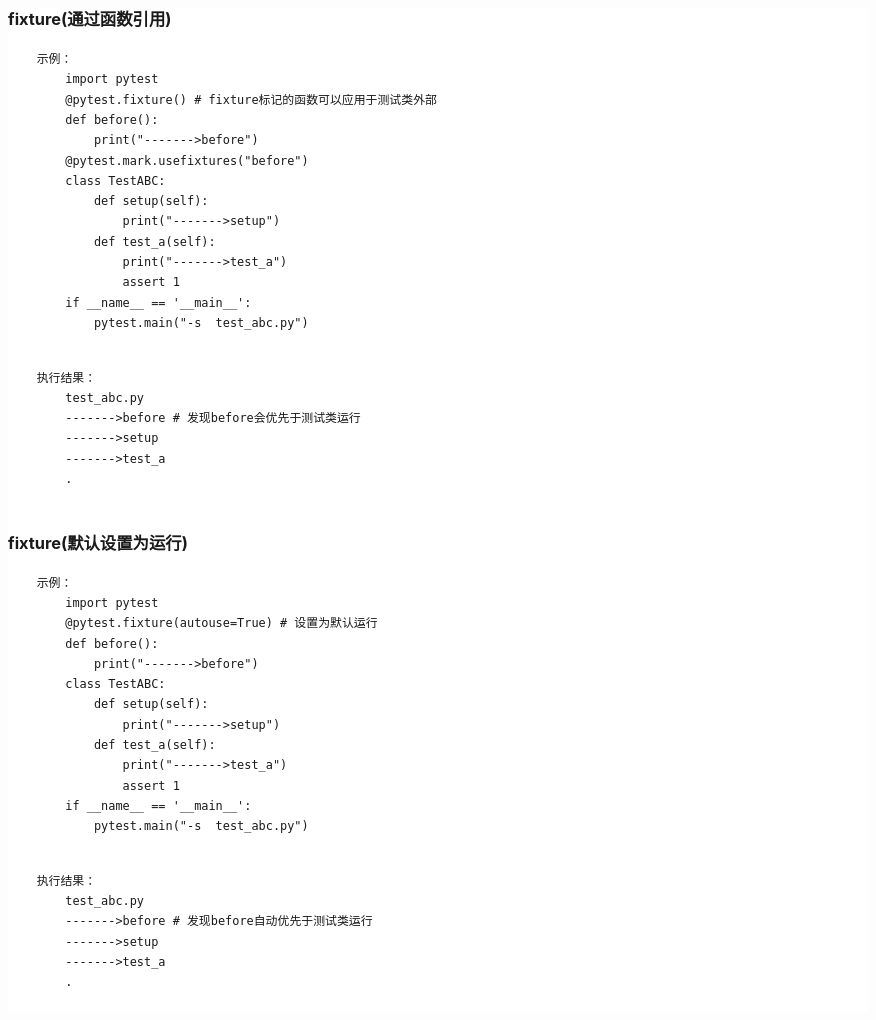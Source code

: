 ### fixture(通过函数引用)

```
	示例：
		import pytest
		@pytest.fixture() # fixture标记的函数可以应用于测试类外部
		def before():
		    print("------->before")
		@pytest.mark.usefixtures("before")
		class TestABC:
		    def setup(self):
		        print("------->setup")
		    def test_a(self):
		        print("------->test_a")
		        assert 1
		if __name__ == '__main__':
		    pytest.main("-s  test_abc.py")


```

```
	执行结果：
		test_abc.py 
		------->before # 发现before会优先于测试类运行
		------->setup
		------->test_a
		.


```

### fixture(默认设置为运行)

```
	示例：
		import pytest
		@pytest.fixture(autouse=True) # 设置为默认运行
		def before():
		    print("------->before")
		class TestABC:
		    def setup(self):
		        print("------->setup")
		    def test_a(self):
		        print("------->test_a")
		        assert 1
		if __name__ == '__main__':
		    pytest.main("-s  test_abc.py")


```

```
	执行结果：
		test_abc.py 
		------->before # 发现before自动优先于测试类运行
		------->setup
		------->test_a
		.


```
